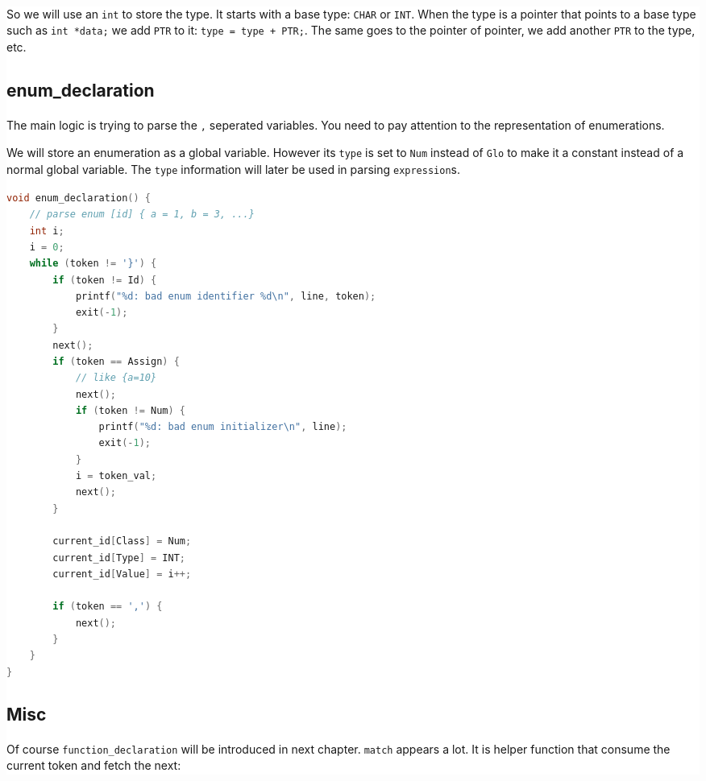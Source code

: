 So we will use an `int` to store the type. It starts with a base type: `CHAR`
or `INT`. When the type is a pointer that points to a base type such as `int
*data;` we add `PTR` to it: `type = type + PTR;`. The same goes to the pointer
of pointer, we add another `PTR` to the type, etc.

## enum_declaration

The main logic is trying to parse the `,` seperated variables. You need to pay
attention to the representation of enumerations.

We will store an enumeration as a global variable. However its `type` is set to
`Num` instead of `Glo` to make it a constant instead of a normal global
variable. The `type` information will later be used in parsing `expression`s.

```c
void enum_declaration() {
    // parse enum [id] { a = 1, b = 3, ...}
    int i;
    i = 0;
    while (token != '}') {
        if (token != Id) {
            printf("%d: bad enum identifier %d\n", line, token);
            exit(-1);
        }
        next();
        if (token == Assign) {
            // like {a=10}
            next();
            if (token != Num) {
                printf("%d: bad enum initializer\n", line);
                exit(-1);
            }
            i = token_val;
            next();
        }

        current_id[Class] = Num;
        current_id[Type] = INT;
        current_id[Value] = i++;

        if (token == ',') {
            next();
        }
    }
}
```

## Misc

Of course `function_declaration` will be introduced in next chapter. `match` appears a lot. It is helper function that consume the current token and fetch the next:
